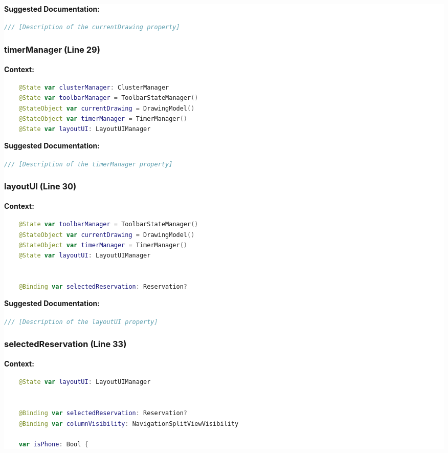 **Suggested Documentation:**

```swift
/// [Description of the currentDrawing property]
```

### timerManager (Line 29)

**Context:**

```swift
    @State var clusterManager: ClusterManager
    @State var toolbarManager = ToolbarStateManager()
    @StateObject var currentDrawing = DrawingModel()
    @StateObject var timerManager = TimerManager()
    @State var layoutUI: LayoutUIManager


```

**Suggested Documentation:**

```swift
/// [Description of the timerManager property]
```

### layoutUI (Line 30)

**Context:**

```swift
    @State var toolbarManager = ToolbarStateManager()
    @StateObject var currentDrawing = DrawingModel()
    @StateObject var timerManager = TimerManager()
    @State var layoutUI: LayoutUIManager


    @Binding var selectedReservation: Reservation?
```

**Suggested Documentation:**

```swift
/// [Description of the layoutUI property]
```

### selectedReservation (Line 33)

**Context:**

```swift
    @State var layoutUI: LayoutUIManager


    @Binding var selectedReservation: Reservation?
    @Binding var columnVisibility: NavigationSplitViewVisibility
    
    var isPhone: Bool {
```

